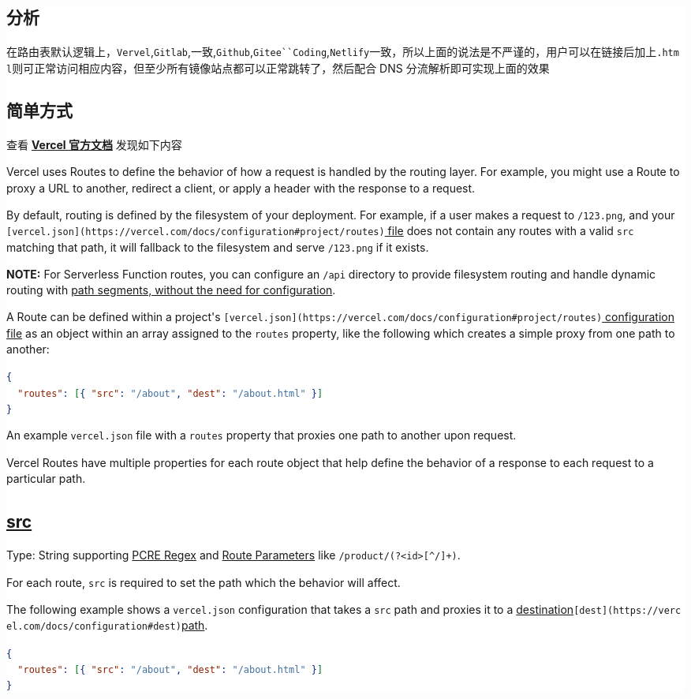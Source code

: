 ## 分析

在路由表默认逻辑上，`Vervel`,`Gitlab`,一致,`Github`,` Gitee``Coding `,`Netlify`一致，所以上面的说法是不严谨的，用户可以在链接后加上`.html`则可正常访问相应内容，但至少所有镜像站点都可以正常跳转了，然后配合 DNS 分流解析即可实现上面的效果

## 简单方式

查看 [**Vercel 官方文档**](https://vercel.com/docs/configuration#routes) 发现如下内容

Vercel uses Routes to define the behavior of how a request is handled by the routing layer. For example, you might use a Route to proxy a URL to another, redirect a client, or apply a header with the response to a request.

By default, routing is defined by the filesystem of your deployment. For example, if a user makes a request to `/123.png`, and your `[vercel.json](https://vercel.com/docs/configuration#project/routes)`[ file](https://vercel.com/docs/configuration#project/routes) does not contain any routes with a valid `src` matching that path, it will fallback to the filesystem and serve `/123.png` if it exists.

**NOTE:** For Serverless Function routes, you can configure an `/api` directory to provide filesystem routing and handle dynamic routing with [path segments, without the need for configuration](https://vercel.com/docs/serverless-functions/introduction#path-segments).

A Route can be defined within a project's `[vercel.json](https://vercel.com/docs/configuration#project/routes)`[ configuration file](https://vercel.com/docs/configuration#project/routes) as an object within an array assigned to the `routes` property, like the following which creates a simple proxy from one path to another:

```json
{
  "routes": [{ "src": "/about", "dest": "/about.html" }]
}
```

An example `vercel.json` file with a `routes` property that proxies one path to another upon request.

Vercel Routes have multiple properties for each route object that help define the behavior of a response to each request to a particular path.

## [src](https://vercel.com/docs/configuration#routes/src)

Type: String supporting [PCRE Regex](https://www.pcre.org/original/doc/html/pcrepattern.html) and [Route Parameters](https://vercel.com/docs/configuration#routes/advanced/route-parameters) like `/product/(?<id>[^/]+)`.

For each route, `src` is required to set the path which the behavior will affect.

The following example shows a `vercel.json` configuration that takes a `src` path and proxies it to a [destination](https://vercel.com/docs/configuration#dest)`[dest](https://vercel.com/docs/configuration#dest)`[path](https://vercel.com/docs/configuration#dest).

```json
{
  "routes": [{ "src": "/about", "dest": "/about.html" }]
}
```
